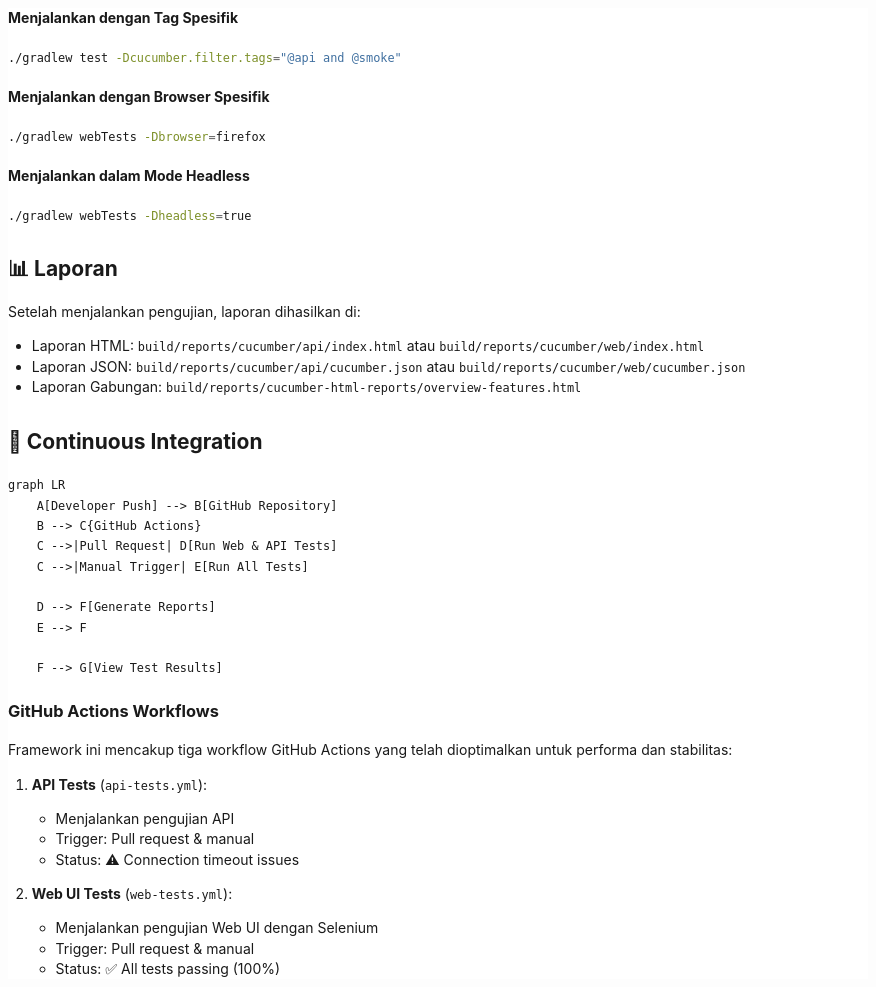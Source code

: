 #### Menjalankan dengan Tag Spesifik
```bash
./gradlew test -Dcucumber.filter.tags="@api and @smoke"
```

#### Menjalankan dengan Browser Spesifik
```bash
./gradlew webTests -Dbrowser=firefox
```

#### Menjalankan dalam Mode Headless
```bash
./gradlew webTests -Dheadless=true
```

## 📊 Laporan

Setelah menjalankan pengujian, laporan dihasilkan di:
- Laporan HTML: `build/reports/cucumber/api/index.html` atau `build/reports/cucumber/web/index.html`
- Laporan JSON: `build/reports/cucumber/api/cucumber.json` atau `build/reports/cucumber/web/cucumber.json`
- Laporan Gabungan: `build/reports/cucumber-html-reports/overview-features.html`

## 🔄 Continuous Integration

```mermaid
graph LR
    A[Developer Push] --> B[GitHub Repository]
    B --> C{GitHub Actions}
    C -->|Pull Request| D[Run Web & API Tests]
    C -->|Manual Trigger| E[Run All Tests]
    
    D --> F[Generate Reports]
    E --> F
    
    F --> G[View Test Results]
```

### GitHub Actions Workflows

Framework ini mencakup tiga workflow GitHub Actions yang telah dioptimalkan untuk performa dan stabilitas:

1. **API Tests** (`api-tests.yml`): 
   - Menjalankan pengujian API
   - Trigger: Pull request & manual
   - Status: ⚠️ Connection timeout issues

2. **Web UI Tests** (`web-tests.yml`): 
   - Menjalankan pengujian Web UI dengan Selenium
   - Trigger: Pull request & manual
   - Status: ✅ All tests passing (100%)
